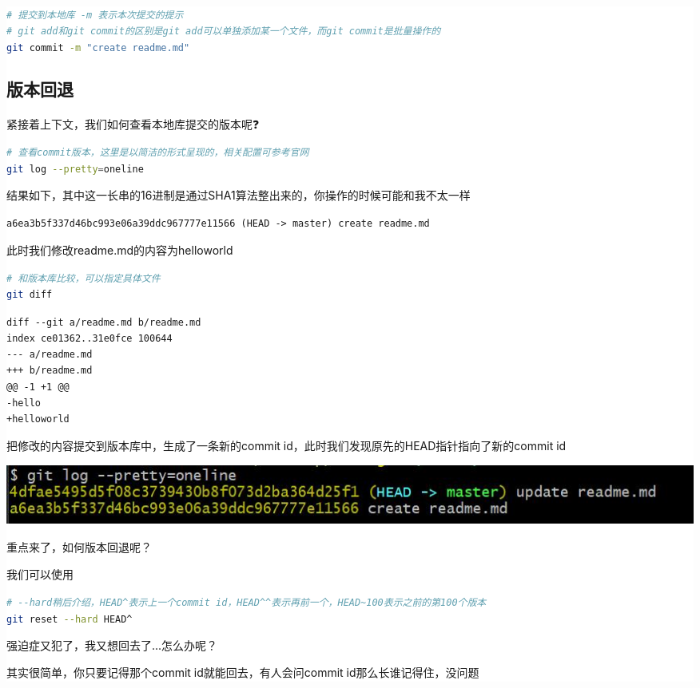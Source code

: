 ```bash
# 提交到本地库 -m 表示本次提交的提示
# git add和git commit的区别是git add可以单独添加某一个文件，而git commit是批量操作的
git commit -m "create readme.md"
```

## 版本回退

紧接着上下文，我们如何查看本地库提交的版本呢❓

```bash
# 查看commit版本，这里是以简洁的形式呈现的，相关配置可参考官网
git log --pretty=oneline
```

结果如下，其中这一长串的16进制是通过SHA1算法整出来的，你操作的时候可能和我不太一样

```
a6ea3b5f337d46bc993e06a39ddc967777e11566 (HEAD -> master) create readme.md
```

此时我们修改readme.md的内容为helloworld

```bash
# 和版本库比较，可以指定具体文件
git diff
```

```
diff --git a/readme.md b/readme.md
index ce01362..31e0fce 100644
--- a/readme.md
+++ b/readme.md
@@ -1 +1 @@
-hello
+helloworld
```

把修改的内容提交到版本库中，生成了一条新的commit id，此时我们发现原先的HEAD指针指向了新的commit id

![image-20201014160435693](../images/后端/git/image-20201014160435693.jpg)

重点来了，如何版本回退呢？

我们可以使用

```bash
# --hard稍后介绍，HEAD^表示上一个commit id，HEAD^^表示再前一个，HEAD~100表示之前的第100个版本
git reset --hard HEAD^
```

强迫症又犯了，我又想回去了...怎么办呢？

其实很简单，你只要记得那个commit id就能回去，有人会问commit id那么长谁记得住，没问题
